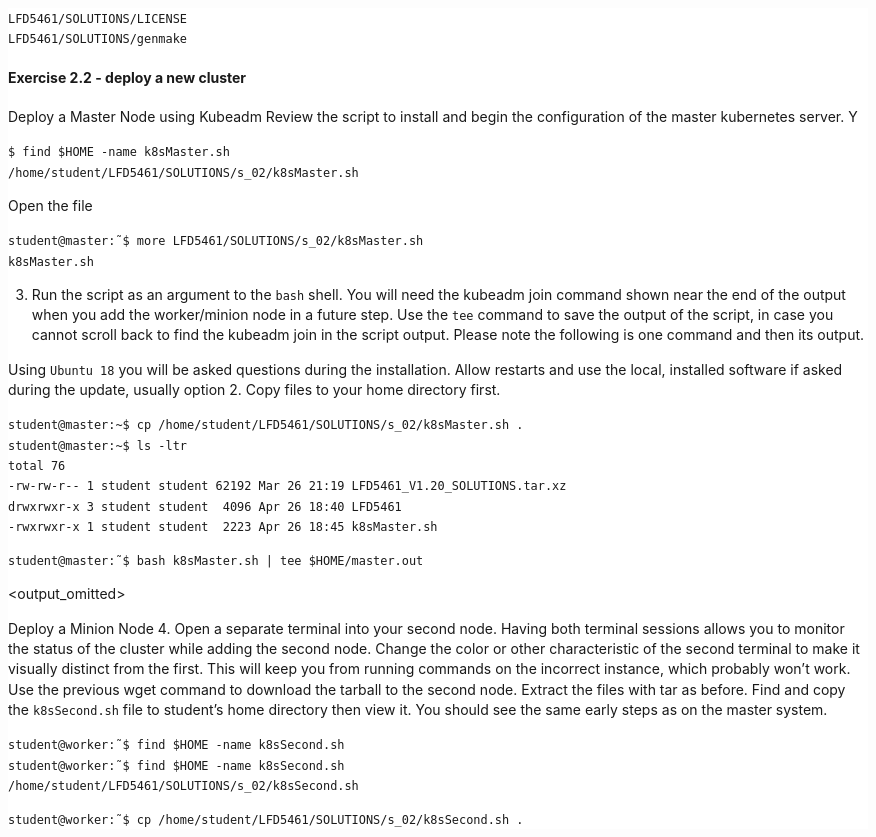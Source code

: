 ```
LFD5461/SOLUTIONS/LICENSE
LFD5461/SOLUTIONS/genmake
```


#### Exercise 2.2 - deploy a new cluster
Deploy a Master Node using Kubeadm
Review the script to install and begin the configuration of the master kubernetes server. Y

```
$ find $HOME -name k8sMaster.sh
/home/student/LFD5461/SOLUTIONS/s_02/k8sMaster.sh
```

Open the file
```
student@master:˜$ more LFD5461/SOLUTIONS/s_02/k8sMaster.sh
k8sMaster.sh
```


3. Run the script as an argument to the `bash` shell. You will need the kubeadm join command shown near the end of the output when you add the worker/minion node in a future step. Use the `tee` command to save the output of the script, in case you cannot scroll back to find the kubeadm join in the script output. Please note the following is one command and then its output.

Using `Ubuntu 18` you will be asked questions during the installation. Allow restarts and use the local, installed software
if asked during the update, usually option 2.
Copy files to your home directory first.
```
student@master:~$ cp /home/student/LFD5461/SOLUTIONS/s_02/k8sMaster.sh .
student@master:~$ ls -ltr
total 76
-rw-rw-r-- 1 student student 62192 Mar 26 21:19 LFD5461_V1.20_SOLUTIONS.tar.xz
drwxrwxr-x 3 student student  4096 Apr 26 18:40 LFD5461
-rwxrwxr-x 1 student student  2223 Apr 26 18:45 k8sMaster.sh
```
```
student@master:˜$ bash k8sMaster.sh | tee $HOME/master.out
```
<output_omitted>



Deploy a Minion Node
4. Open a separate terminal into your second node. Having both terminal sessions allows you to monitor the status of the cluster while adding the second node. Change the color or other characteristic of the second terminal to make it visually distinct from the first. This will keep you from running commands on the incorrect instance, which probably won’t work.
Use the previous wget command to download the tarball to the second node. Extract the files with tar as before. Find and copy the `k8sSecond.sh` file to student’s home directory then view it. You should see the same early steps as on
the master system.
```
student@worker:˜$ find $HOME -name k8sSecond.sh
student@worker:˜$ find $HOME -name k8sSecond.sh
/home/student/LFD5461/SOLUTIONS/s_02/k8sSecond.sh
```
```
student@worker:˜$ cp /home/student/LFD5461/SOLUTIONS/s_02/k8sSecond.sh .
```
